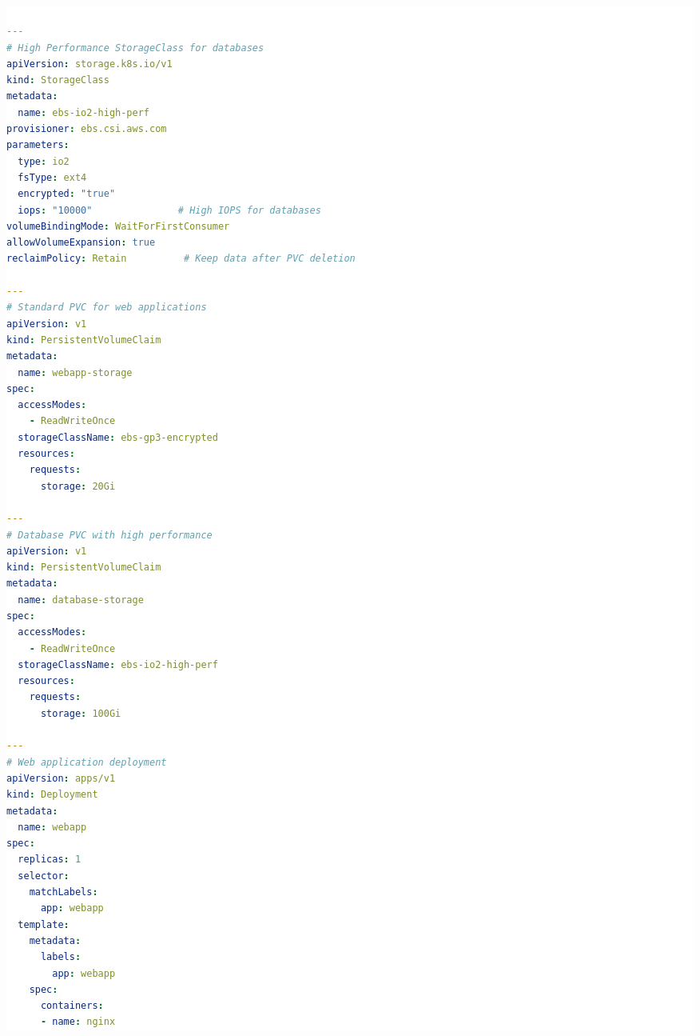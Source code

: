 ```yaml

---
# High Performance StorageClass for databases
apiVersion: storage.k8s.io/v1
kind: StorageClass
metadata:
  name: ebs-io2-high-perf
provisioner: ebs.csi.aws.com
parameters:
  type: io2
  fsType: ext4
  encrypted: "true"
  iops: "10000"               # High IOPS for databases
volumeBindingMode: WaitForFirstConsumer
allowVolumeExpansion: true
reclaimPolicy: Retain          # Keep data after PVC deletion

---
# Standard PVC for web applications
apiVersion: v1
kind: PersistentVolumeClaim
metadata:
  name: webapp-storage
spec:
  accessModes:
    - ReadWriteOnce
  storageClassName: ebs-gp3-encrypted
  resources:
    requests:
      storage: 20Gi

---
# Database PVC with high performance
apiVersion: v1
kind: PersistentVolumeClaim
metadata:
  name: database-storage
spec:
  accessModes:
    - ReadWriteOnce
  storageClassName: ebs-io2-high-perf
  resources:
    requests:
      storage: 100Gi

---
# Web application deployment
apiVersion: apps/v1
kind: Deployment
metadata:
  name: webapp
spec:
  replicas: 1
  selector:
    matchLabels:
      app: webapp
  template:
    metadata:
      labels:
        app: webapp
    spec:
      containers:
      - name: nginx
```